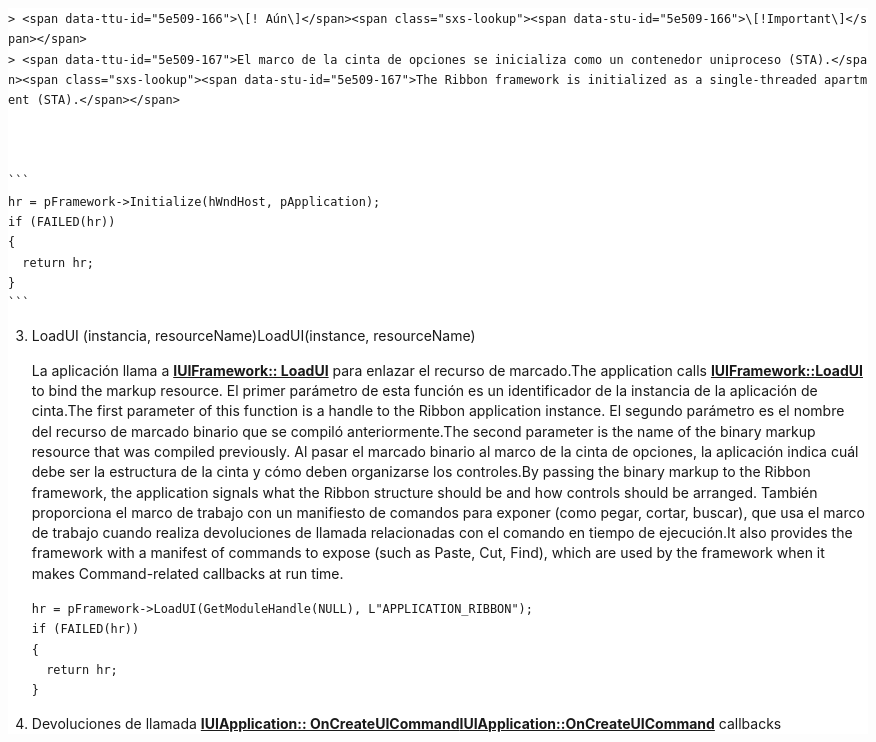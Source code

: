     > <span data-ttu-id="5e509-166">\[! Aún\]</span><span class="sxs-lookup"><span data-stu-id="5e509-166">\[!Important\]</span></span>  
    > <span data-ttu-id="5e509-167">El marco de la cinta de opciones se inicializa como un contenedor uniproceso (STA).</span><span class="sxs-lookup"><span data-stu-id="5e509-167">The Ribbon framework is initialized as a single-threaded apartment (STA).</span></span>

     

    ```
    hr = pFramework->Initialize(hWndHost, pApplication);
    if (FAILED(hr))
    {
      return hr;
    }
    ```

    

3.  <span data-ttu-id="5e509-168">LoadUI (instancia, resourceName)</span><span class="sxs-lookup"><span data-stu-id="5e509-168">LoadUI(instance, resourceName)</span></span>

    <span data-ttu-id="5e509-169">La aplicación llama a [**IUIFramework:: LoadUI**](/windows/desktop/api/uiribbon/nf-uiribbon-iuiframework-loadui) para enlazar el recurso de marcado.</span><span class="sxs-lookup"><span data-stu-id="5e509-169">The application calls [**IUIFramework::LoadUI**](/windows/desktop/api/uiribbon/nf-uiribbon-iuiframework-loadui) to bind the markup resource.</span></span> <span data-ttu-id="5e509-170">El primer parámetro de esta función es un identificador de la instancia de la aplicación de cinta.</span><span class="sxs-lookup"><span data-stu-id="5e509-170">The first parameter of this function is a handle to the Ribbon application instance.</span></span> <span data-ttu-id="5e509-171">El segundo parámetro es el nombre del recurso de marcado binario que se compiló anteriormente.</span><span class="sxs-lookup"><span data-stu-id="5e509-171">The second parameter is the name of the binary markup resource that was compiled previously.</span></span> <span data-ttu-id="5e509-172">Al pasar el marcado binario al marco de la cinta de opciones, la aplicación indica cuál debe ser la estructura de la cinta y cómo deben organizarse los controles.</span><span class="sxs-lookup"><span data-stu-id="5e509-172">By passing the binary markup to the Ribbon framework, the application signals what the Ribbon structure should be and how controls should be arranged.</span></span> <span data-ttu-id="5e509-173">También proporciona el marco de trabajo con un manifiesto de comandos para exponer (como pegar, cortar, buscar), que usa el marco de trabajo cuando realiza devoluciones de llamada relacionadas con el comando en tiempo de ejecución.</span><span class="sxs-lookup"><span data-stu-id="5e509-173">It also provides the framework with a manifest of commands to expose (such as Paste, Cut, Find), which are used by the framework when it makes Command-related callbacks at run time.</span></span>

    ```
    hr = pFramework->LoadUI(GetModuleHandle(NULL), L"APPLICATION_RIBBON");
    if (FAILED(hr))
    {
      return hr;
    }
    ```

    

4.  <span data-ttu-id="5e509-174">Devoluciones de llamada [**IUIApplication:: OnCreateUICommand**](/windows/desktop/api/uiribbon/nf-uiribbon-iuiapplication-oncreateuicommand)</span><span class="sxs-lookup"><span data-stu-id="5e509-174">[**IUIApplication::OnCreateUICommand**](/windows/desktop/api/uiribbon/nf-uiribbon-iuiapplication-oncreateuicommand) callbacks</span></span>
